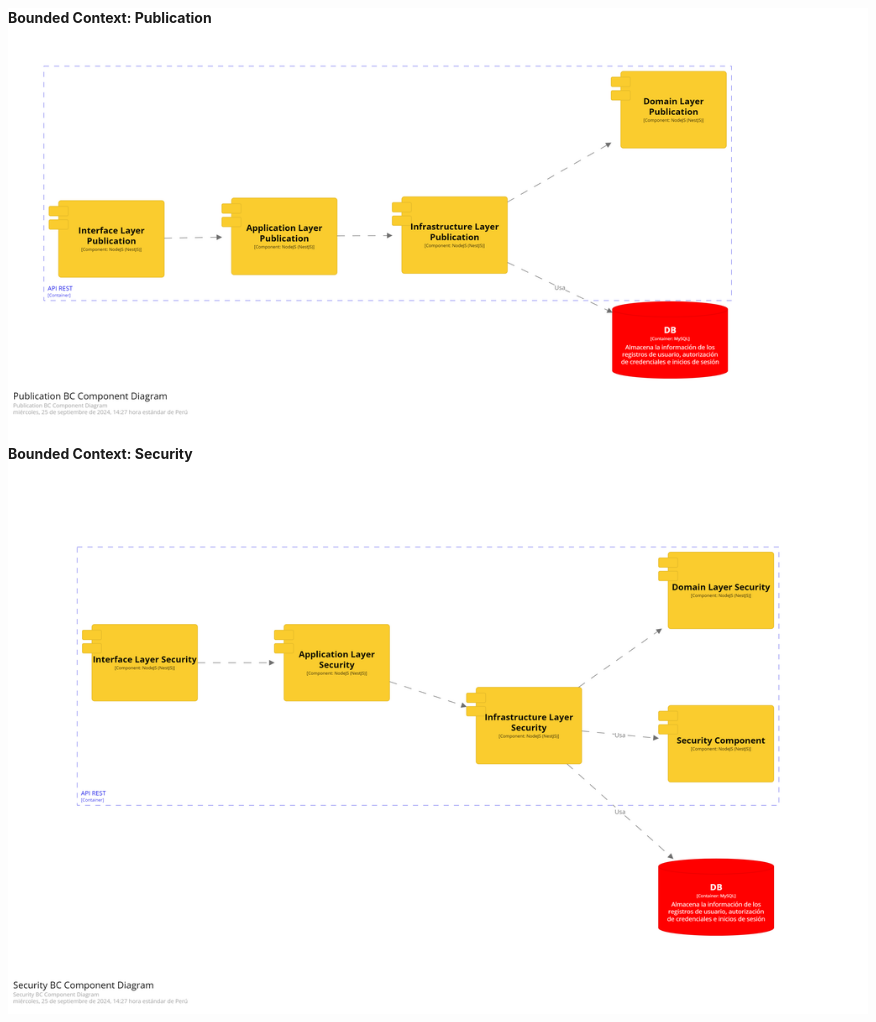#### Bounded Context: Publication

<p align="center">
  <img src="../../images/structurizr-95615-Publication BC Component Diagram.png" alt="Software Architecture Components Diagrams" width="100%">
</p>

#### Bounded Context: Security

<p align="center">
  <img src="../../images/structurizr-95615-Security BC Component Diagram.png" alt="Software Architecture Components Diagrams" width="100%">
</p>
